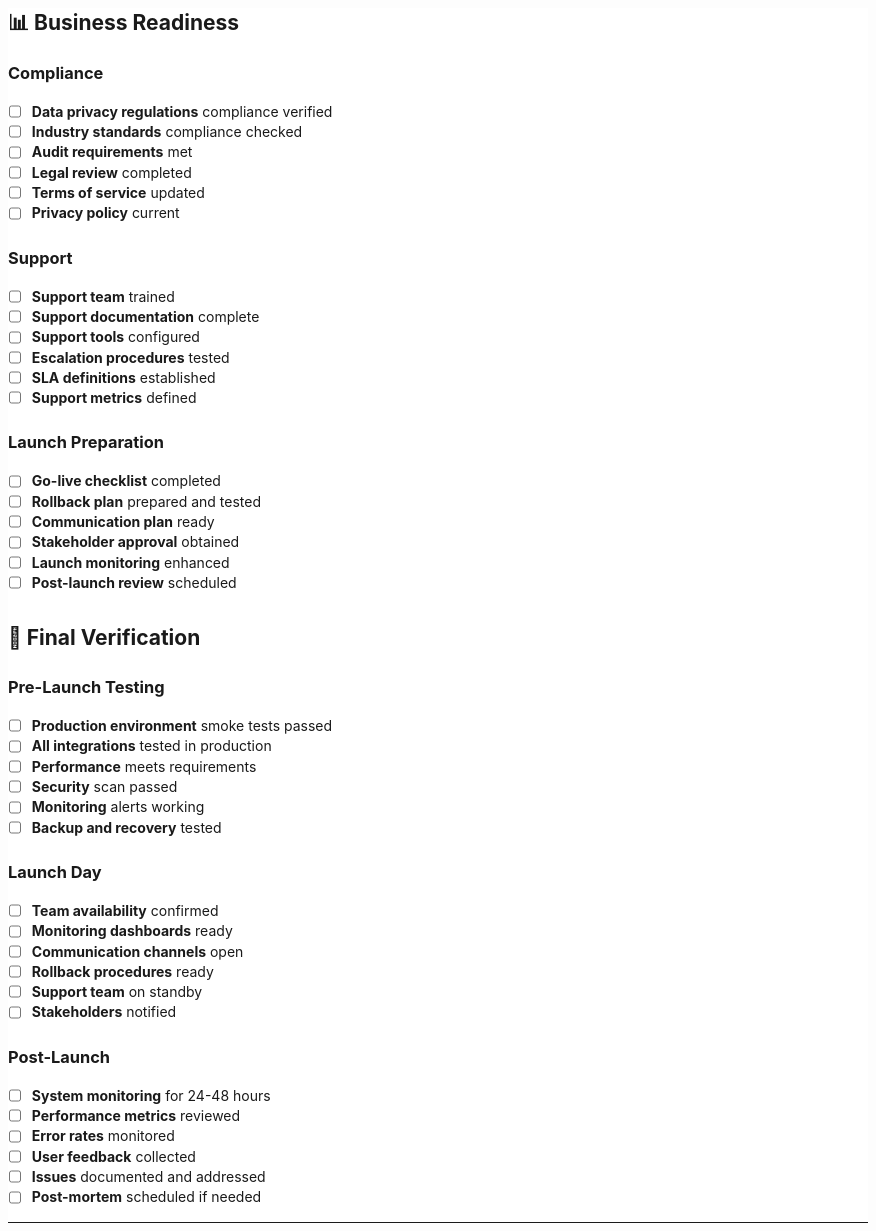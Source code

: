 ## 📊 Business Readiness

### Compliance
- [ ] **Data privacy regulations** compliance verified
- [ ] **Industry standards** compliance checked
- [ ] **Audit requirements** met
- [ ] **Legal review** completed
- [ ] **Terms of service** updated
- [ ] **Privacy policy** current

### Support
- [ ] **Support team** trained
- [ ] **Support documentation** complete
- [ ] **Support tools** configured
- [ ] **Escalation procedures** tested
- [ ] **SLA definitions** established
- [ ] **Support metrics** defined

### Launch Preparation
- [ ] **Go-live checklist** completed
- [ ] **Rollback plan** prepared and tested
- [ ] **Communication plan** ready
- [ ] **Stakeholder approval** obtained
- [ ] **Launch monitoring** enhanced
- [ ] **Post-launch review** scheduled

## 🎯 Final Verification

### Pre-Launch Testing
- [ ] **Production environment** smoke tests passed
- [ ] **All integrations** tested in production
- [ ] **Performance** meets requirements
- [ ] **Security** scan passed
- [ ] **Monitoring** alerts working
- [ ] **Backup and recovery** tested

### Launch Day
- [ ] **Team availability** confirmed
- [ ] **Monitoring dashboards** ready
- [ ] **Communication channels** open
- [ ] **Rollback procedures** ready
- [ ] **Support team** on standby
- [ ] **Stakeholders** notified

### Post-Launch
- [ ] **System monitoring** for 24-48 hours
- [ ] **Performance metrics** reviewed
- [ ] **Error rates** monitored
- [ ] **User feedback** collected
- [ ] **Issues** documented and addressed
- [ ] **Post-mortem** scheduled if needed

---